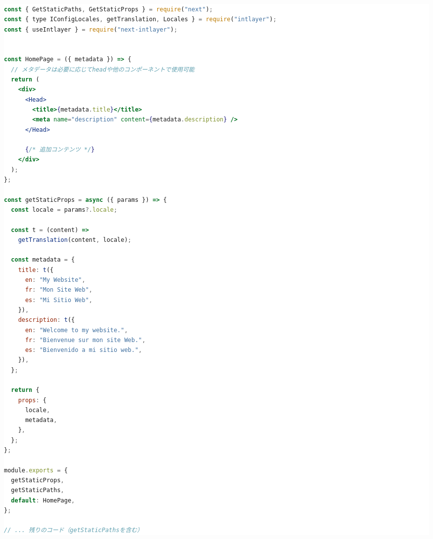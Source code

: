 ```jsx fileName="src/pages/[locale]/index.csx" codeFormat="commonjs"
const { GetStaticPaths, GetStaticProps } = require("next");
const { type IConfigLocales, getTranslation, Locales } = require("intlayer");
const { useIntlayer } = require("next-intlayer");


const HomePage = ({ metadata }) => {
  // メタデータは必要に応じてheadや他のコンポーネントで使用可能
  return (
    <div>
      <Head>
        <title>{metadata.title}</title>
        <meta name="description" content={metadata.description} />
      </Head>

      {/* 追加コンテンツ */}
    </div>
  );
};

const getStaticProps = async ({ params }) => {
  const locale = params?.locale;

  const t = (content) =>
    getTranslation(content, locale);

  const metadata = {
    title: t({
      en: "My Website",
      fr: "Mon Site Web",
      es: "Mi Sitio Web",
    }),
    description: t({
      en: "Welcome to my website.",
      fr: "Bienvenue sur mon site Web.",
      es: "Bienvenido a mi sitio web.",
    }),
  };

  return {
    props: {
      locale,
      metadata,
    },
  };
};

module.exports = {
  getStaticProps,
  getStaticPaths,
  default: HomePage,
};

// ... 残りのコード（getStaticPathsを含む）
```
